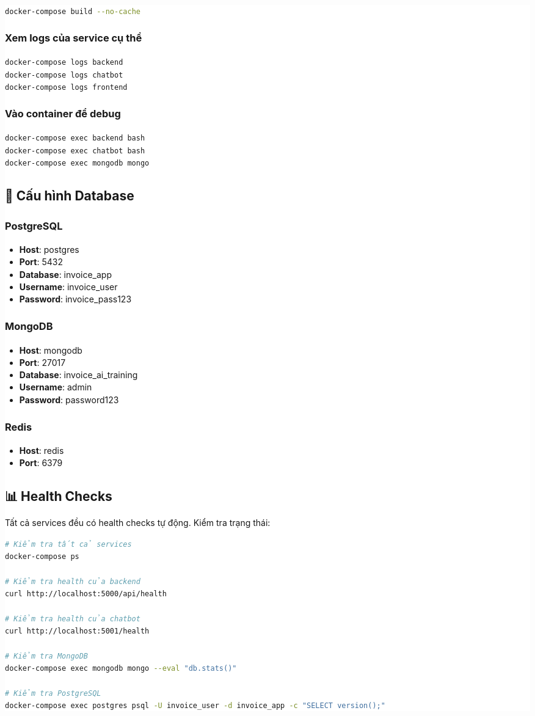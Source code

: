 ```bash
docker-compose build --no-cache
```

### Xem logs của service cụ thể

```bash
docker-compose logs backend
docker-compose logs chatbot
docker-compose logs frontend
```

### Vào container để debug

```bash
docker-compose exec backend bash
docker-compose exec chatbot bash
docker-compose exec mongodb mongo
```

## 🔧 Cấu hình Database

### PostgreSQL

- **Host**: postgres
- **Port**: 5432
- **Database**: invoice_app
- **Username**: invoice_user
- **Password**: invoice_pass123

### MongoDB

- **Host**: mongodb
- **Port**: 27017
- **Database**: invoice_ai_training
- **Username**: admin
- **Password**: password123

### Redis

- **Host**: redis
- **Port**: 6379

## 📊 Health Checks

Tất cả services đều có health checks tự động. Kiểm tra trạng thái:

```bash
# Kiểm tra tất cả services
docker-compose ps

# Kiểm tra health của backend
curl http://localhost:5000/api/health

# Kiểm tra health của chatbot
curl http://localhost:5001/health

# Kiểm tra MongoDB
docker-compose exec mongodb mongo --eval "db.stats()"

# Kiểm tra PostgreSQL
docker-compose exec postgres psql -U invoice_user -d invoice_app -c "SELECT version();"
```
